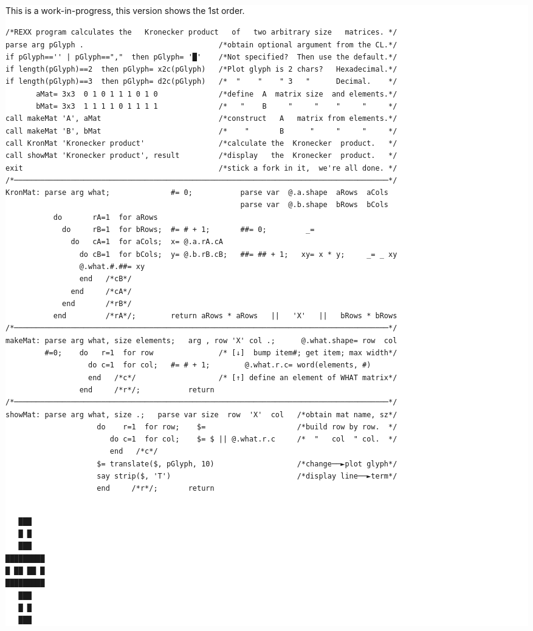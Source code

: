 This is a work-in-progress, this version shows the 1st order.

```rexx
/*REXX program calculates the   Kronecker product   of   two arbitrary size   matrices. */
parse arg pGlyph .                               /*obtain optional argument from the CL.*/
if pGlyph=='' | pGlyph==","  then pGlyph= '█'    /*Not specified?  Then use the default.*/
if length(pGlyph)==2  then pGlyph= x2c(pGlyph)   /*Plot glyph is 2 chars?   Hexadecimal.*/
if length(pGlyph)==3  then pGlyph= d2c(pGlyph)   /*  "    "    " 3   "      Decimal.    */
       aMat= 3x3  0 1 0 1 1 1 0 1 0              /*define  A  matrix size  and elements.*/
       bMat= 3x3  1 1 1 1 0 1 1 1 1              /*   "    B     "     "    "     "     */
call makeMat 'A', aMat                           /*construct   A   matrix from elements.*/
call makeMat 'B', bMat                           /*    "       B      "     "     "     */
call KronMat 'Kronecker product'                 /*calculate the  Kronecker  product.   */
call showMat 'Kronecker product', result         /*display   the  Kronecker  product.   */
exit                                             /*stick a fork in it,  we're all done. */
/*──────────────────────────────────────────────────────────────────────────────────────*/
KronMat: parse arg what;              #= 0;           parse var  @.a.shape  aRows  aCols
                                                      parse var  @.b.shape  bRows  bCols
           do       rA=1  for aRows
             do     rB=1  for bRows;  #= # + 1;       ##= 0;         _=
               do   cA=1  for aCols;  x= @.a.rA.cA
                 do cB=1  for bCols;  y= @.b.rB.cB;   ##= ## + 1;   xy= x * y;     _= _ xy
                 @.what.#.##= xy
                 end   /*cB*/
               end     /*cA*/
             end       /*rB*/
           end         /*rA*/;        return aRows * aRows   ||   'X'   ||   bRows * bRows
/*──────────────────────────────────────────────────────────────────────────────────────*/
makeMat: parse arg what, size elements;   arg , row 'X' col .;      @.what.shape= row  col
         #=0;    do   r=1  for row               /* [↓]  bump item#; get item; max width*/
                   do c=1  for col;   #= # + 1;        @.what.r.c= word(elements, #)
                   end   /*c*/                   /* [↑] define an element of WHAT matrix*/
                 end     /*r*/;           return
/*──────────────────────────────────────────────────────────────────────────────────────*/
showMat: parse arg what, size .;   parse var size  row  'X'  col   /*obtain mat name, sz*/
                     do    r=1  for row;    $=                     /*build row by row.  */
                        do c=1  for col;    $= $ || @.what.r.c     /*  "   col  " col.  */
                        end   /*c*/
                     $= translate($, pGlyph, 10)                   /*change──►plot glyph*/
                     say strip($, 'T')                             /*display line──►term*/
                     end     /*r*/;       return
```

```txt

   ███
   █ █
   ███
█████████
█ ██ ██ █
█████████
   ███
   █ █
   ███

```
